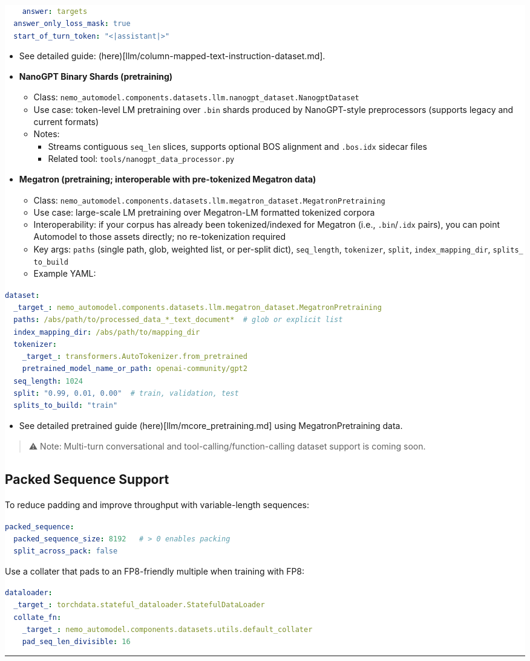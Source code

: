 ```yaml
    answer: targets
  answer_only_loss_mask: true
  start_of_turn_token: "<|assistant|>"
```
  - See detailed guide: (here)[llm/column-mapped-text-instruction-dataset.md].

- **NanoGPT Binary Shards (pretraining)**
  - Class: `nemo_automodel.components.datasets.llm.nanogpt_dataset.NanogptDataset`
  - Use case: token-level LM pretraining over `.bin` shards produced by NanoGPT-style preprocessors (supports legacy and current formats)
  - Notes:
    - Streams contiguous `seq_len` slices, supports optional BOS alignment and `.bos.idx` sidecar files
    - Related tool: `tools/nanogpt_data_processor.py`

- **Megatron (pretraining; interoperable with pre-tokenized Megatron data)**
  - Class: `nemo_automodel.components.datasets.llm.megatron_dataset.MegatronPretraining`
  - Use case: large-scale LM pretraining over Megatron-LM formatted tokenized corpora
  - Interoperability: if your corpus has already been tokenized/indexed for Megatron (i.e., `.bin`/`.idx` pairs), you can point Automodel to those assets directly; no re-tokenization required
  - Key args: `paths` (single path, glob, weighted list, or per-split dict), `seq_length`, `tokenizer`, `split`, `index_mapping_dir`, `splits_to_build`
  - Example YAML:
```yaml
dataset:
  _target_: nemo_automodel.components.datasets.llm.megatron_dataset.MegatronPretraining
  paths: /abs/path/to/processed_data_*_text_document*  # glob or explicit list
  index_mapping_dir: /abs/path/to/mapping_dir
  tokenizer:
    _target_: transformers.AutoTokenizer.from_pretrained
    pretrained_model_name_or_path: openai-community/gpt2
  seq_length: 1024
  split: "0.99, 0.01, 0.00"  # train, validation, test
  splits_to_build: "train"
```
 - See detailed pretrained guide (here)[llm/mcore_pretraining.md] using MegatronPretraining data.

> ⚠️ Note: Multi-turn conversational and tool-calling/function-calling dataset support is coming soon.

## Packed Sequence Support
To reduce padding and improve throughput with variable-length sequences:
```yaml
packed_sequence:
  packed_sequence_size: 8192   # > 0 enables packing
  split_across_pack: false
```
Use a collater that pads to an FP8-friendly multiple when training with FP8:
```yaml
dataloader:
  _target_: torchdata.stateful_dataloader.StatefulDataLoader
  collate_fn:
    _target_: nemo_automodel.components.datasets.utils.default_collater
    pad_seq_len_divisible: 16
```

---
